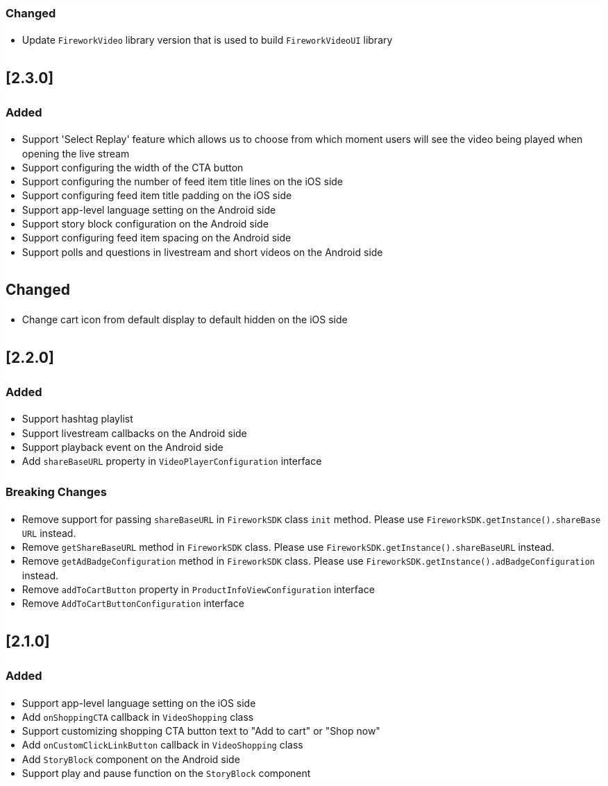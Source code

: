 ### Changed

- Update `FireworkVideo` library version that is used to build `FireworkVideoUI` library

## [2.3.0]

### Added

- Support 'Select Replay' feature which allows us to choose from which moment users will see the video being played when opening the live stream
- Support configuring the width of the CTA button
- Support configuring the number of feed item title lines on the iOS side
- Support configuring feed item title padding on the iOS side
- Support app-level language setting on the Android side
- Support story block configuration on the Android side
- Support configuring feed item spacing on the Android side
- Support polls and questions in livestream and short videos on the Android side

## Changed

- Change cart icon from default display to default hidden on the iOS side

## [2.2.0]

### Added

- Support hashtag playlist
- Support livestream callbacks on the Android side
- Support playback event on the Android side
- Add `shareBaseURL` property in `VideoPlayerConfiguration` interface

### Breaking Changes

- Remove support for passing `shareBaseURL` in `FireworkSDK` class `init` method. Please use `FireworkSDK.getInstance().shareBaseURL` instead.
- Remove `getShareBaseURL` method in `FireworkSDK` class. Please use `FireworkSDK.getInstance().shareBaseURL` instead.
- Remove `getAdBadgeConfiguration` method in `FireworkSDK` class. Please use `FireworkSDK.getInstance().adBadgeConfiguration` instead.
- Remove `addToCartButton` property in `ProductInfoViewConfiguration` interface
- Remove `AddToCartButtonConfiguration` interface

## [2.1.0]

### Added

- Support app-level language setting on the iOS side
- Add `onShoppingCTA` callback in `VideoShopping` class
- Support customizing shopping CTA button text to "Add to cart" or "Shop now"
- Add `onCustomClickLinkButton` callback in `VideoShopping` class
- Add `StoryBlock` component on the Android side
- Support play and pause function on the `StoryBlock` component

